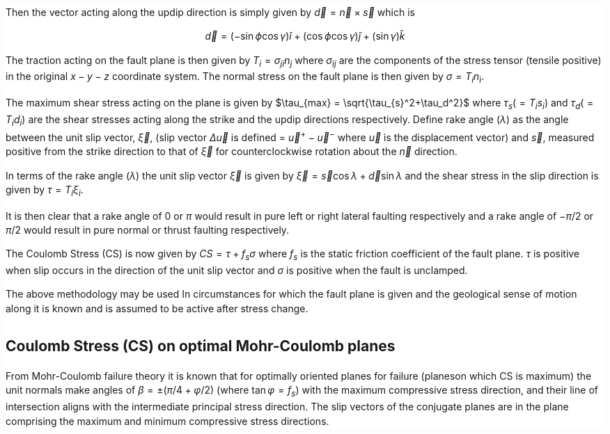 Then the vector acting along the updip direction is simply
given by $\vec{d} = \vec{n}\times\vec{s}$ which is 

$$
\begin{equation}
\vec{d} =
(-\sin\phi\cos\gamma)\hat{i}+(\cos\phi\cos\gamma)\hat{j}+(\sin\gamma)
\hat{k} \end{equation}
$$

The traction acting on the fault plane is then given by
$T_i=\sigma_{ji}n_j$ where $\sigma_{ij}$ are the components of the
stress tensor (tensile positive) in the original $x-y-z$
coordinate system. The normal stress on the fault plane is then given by
$\sigma=T_in_i$.

The maximum shear stress acting on the plane is given by $\tau_{max} =
\sqrt{\tau_{s}^2+\tau_d^2}$ where $\tau_{s} (= T_is_i)$ and $\tau_{d} (=
T_id_i)$ are the shear stresses acting along the strike and the updip
directions respectively. Define rake angle ($\lambda$) as the angle
between the unit slip vector, $\vec{\xi}$, (slip vector $\Delta \vec{u}$
is defined = $\vec{u}^{+}-\vec{u}^{-}$ where $\vec{u}$ is the
displacement vector) and $\vec{s}$, measured positive from the strike
direction to that of $\vec{\xi}$ for counterclockwise rotation about the
$\vec{n}$ direction.

In terms of the rake angle ($\lambda$) the unit slip vector $\vec{\xi}$
is given by $\vec{\xi}=\vec{s}\cos\lambda+\vec{d}\sin\lambda$ and the
shear stress in the slip direction is given by $\tau = T_i\xi_i$.

It is then clear that a rake angle of $0$ or $\pi$ would
result in pure left or right lateral faulting respectively and a rake
angle of $-\pi/2$ or $\pi/2$ would result in pure normal or thrust
faulting respectively.

The Coulomb Stress (CS) is now given by  $CS=\tau+f_{s}\sigma$ where
$f_{s}$ is the static friction coefficient of the fault plane. $\tau$ is
positive when slip occurs in the direction of the unit slip vector and
$\sigma$ is positive when the fault is unclamped.

The above methodology may be used In circumstances for which the fault
plane is given and the geological sense of motion along it is known and
is assumed to be active after stress change.

## Coulomb Stress (CS) on optimal Mohr-Coulomb planes

From Mohr-Coulomb failure theory it is known that for optimally oriented
planes for failure (planeson which CS is maximum) the unit normals make
angles of $\beta = \pm(\pi/4+\varphi/2)$ (where $\tan\varphi=f_{s}$)
with the maximum compressive stress direction, and their line of
intersection aligns with the intermediate principal stress direction.
The slip vectors of the conjugate planes are in the plane comprising the
maximum and minimum compressive stress directions.
